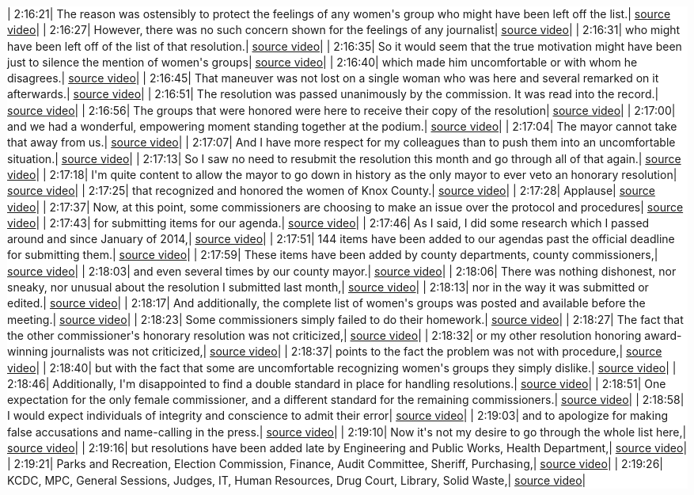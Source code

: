 | 2:16:21| The reason was ostensibly to protect the feelings of any women's group who might have been left off the list.| [source video](https://archive.org/details/CoCom150427?start=8181)|
| 2:16:27| However, there was no such concern shown for the feelings of any journalist| [source video](https://archive.org/details/CoCom150427?start=8187)|
| 2:16:31| who might have been left off of the list of that resolution.| [source video](https://archive.org/details/CoCom150427?start=8191)|
| 2:16:35| So it would seem that the true motivation might have been just to silence the mention of women's groups| [source video](https://archive.org/details/CoCom150427?start=8195)|
| 2:16:40| which made him uncomfortable or with whom he disagrees.| [source video](https://archive.org/details/CoCom150427?start=8200)|
| 2:16:45| That maneuver was not lost on a single woman who was here and several remarked on it afterwards.| [source video](https://archive.org/details/CoCom150427?start=8205)|
| 2:16:51| The resolution was passed unanimously by the commission. It was read into the record.| [source video](https://archive.org/details/CoCom150427?start=8211)|
| 2:16:56| The groups that were honored were here to receive their copy of the resolution| [source video](https://archive.org/details/CoCom150427?start=8216)|
| 2:17:00| and we had a wonderful, empowering moment standing together at the podium.| [source video](https://archive.org/details/CoCom150427?start=8220)|
| 2:17:04| The mayor cannot take that away from us.| [source video](https://archive.org/details/CoCom150427?start=8224)|
| 2:17:07| And I have more respect for my colleagues than to push them into an uncomfortable situation.| [source video](https://archive.org/details/CoCom150427?start=8227)|
| 2:17:13| So I saw no need to resubmit the resolution this month and go through all of that again.| [source video](https://archive.org/details/CoCom150427?start=8233)|
| 2:17:18| I'm quite content to allow the mayor to go down in history as the only mayor to ever veto an honorary resolution| [source video](https://archive.org/details/CoCom150427?start=8238)|
| 2:17:25| that recognized and honored the women of Knox County.| [source video](https://archive.org/details/CoCom150427?start=8245)|
| 2:17:28| Applause| [source video](https://archive.org/details/CoCom150427?start=8248)|
| 2:17:37| Now, at this point, some commissioners are choosing to make an issue over the protocol and procedures| [source video](https://archive.org/details/CoCom150427?start=8257)|
| 2:17:43| for submitting items for our agenda.| [source video](https://archive.org/details/CoCom150427?start=8263)|
| 2:17:46| As I said, I did some research which I passed around and since January of 2014,| [source video](https://archive.org/details/CoCom150427?start=8266)|
| 2:17:51| 144 items have been added to our agendas past the official deadline for submitting them.| [source video](https://archive.org/details/CoCom150427?start=8271)|
| 2:17:59| These items have been added by county departments, county commissioners,| [source video](https://archive.org/details/CoCom150427?start=8279)|
| 2:18:03| and even several times by our county mayor.| [source video](https://archive.org/details/CoCom150427?start=8283)|
| 2:18:06| There was nothing dishonest, nor sneaky, nor unusual about the resolution I submitted last month,| [source video](https://archive.org/details/CoCom150427?start=8286)|
| 2:18:13| nor in the way it was submitted or edited.| [source video](https://archive.org/details/CoCom150427?start=8293)|
| 2:18:17| And additionally, the complete list of women's groups was posted and available before the meeting.| [source video](https://archive.org/details/CoCom150427?start=8297)|
| 2:18:23| Some commissioners simply failed to do their homework.| [source video](https://archive.org/details/CoCom150427?start=8303)|
| 2:18:27| The fact that the other commissioner's honorary resolution was not criticized,| [source video](https://archive.org/details/CoCom150427?start=8307)|
| 2:18:32| or my other resolution honoring award-winning journalists was not criticized,| [source video](https://archive.org/details/CoCom150427?start=8312)|
| 2:18:37| points to the fact the problem was not with procedure,| [source video](https://archive.org/details/CoCom150427?start=8317)|
| 2:18:40| but with the fact that some are uncomfortable recognizing women's groups they simply dislike.| [source video](https://archive.org/details/CoCom150427?start=8320)|
| 2:18:46| Additionally, I'm disappointed to find a double standard in place for handling resolutions.| [source video](https://archive.org/details/CoCom150427?start=8326)|
| 2:18:51| One expectation for the only female commissioner, and a different standard for the remaining commissioners.| [source video](https://archive.org/details/CoCom150427?start=8331)|
| 2:18:58| I would expect individuals of integrity and conscience to admit their error| [source video](https://archive.org/details/CoCom150427?start=8338)|
| 2:19:03| and to apologize for making false accusations and name-calling in the press.| [source video](https://archive.org/details/CoCom150427?start=8343)|
| 2:19:10| Now it's not my desire to go through the whole list here,| [source video](https://archive.org/details/CoCom150427?start=8350)|
| 2:19:16| but resolutions have been added late by Engineering and Public Works, Health Department,| [source video](https://archive.org/details/CoCom150427?start=8356)|
| 2:19:21| Parks and Recreation, Election Commission, Finance, Audit Committee, Sheriff, Purchasing,| [source video](https://archive.org/details/CoCom150427?start=8361)|
| 2:19:26| KCDC, MPC, General Sessions, Judges, IT, Human Resources, Drug Court, Library, Solid Waste,| [source video](https://archive.org/details/CoCom150427?start=8366)|